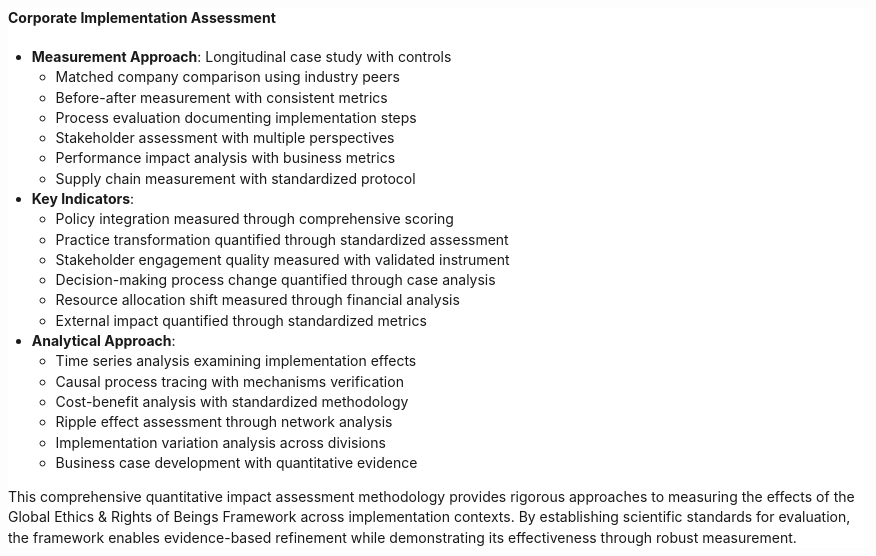 #### Corporate Implementation Assessment
- **Measurement Approach**: Longitudinal case study with controls
  - Matched company comparison using industry peers
  - Before-after measurement with consistent metrics
  - Process evaluation documenting implementation steps
  - Stakeholder assessment with multiple perspectives
  - Performance impact analysis with business metrics
  - Supply chain measurement with standardized protocol
- **Key Indicators**:
  - Policy integration measured through comprehensive scoring
  - Practice transformation quantified through standardized assessment
  - Stakeholder engagement quality measured with validated instrument
  - Decision-making process change quantified through case analysis
  - Resource allocation shift measured through financial analysis
  - External impact quantified through standardized metrics
- **Analytical Approach**:
  - Time series analysis examining implementation effects
  - Causal process tracing with mechanisms verification
  - Cost-benefit analysis with standardized methodology
  - Ripple effect assessment through network analysis
  - Implementation variation analysis across divisions
  - Business case development with quantitative evidence

This comprehensive quantitative impact assessment methodology provides rigorous approaches to measuring the effects of the Global Ethics & Rights of Beings Framework across implementation contexts. By establishing scientific standards for evaluation, the framework enables evidence-based refinement while demonstrating its effectiveness through robust measurement.

